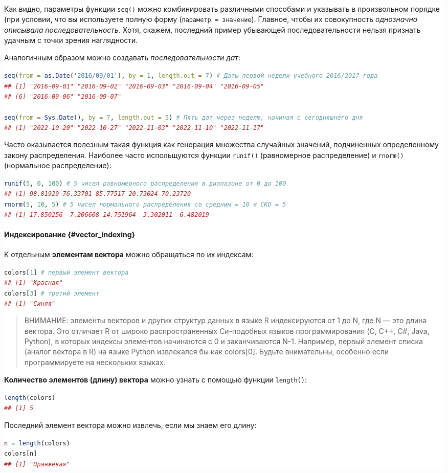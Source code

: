Как видно, параметры функции `seq()` можно комбинировать различными способами и указывать в произвольном порядке (при условии, что вы используете полную форму (`параметр = значение`). Главное, чтобы их совокупность _однозначно описывала последовательность_. Хотя, скажем, последний пример убывающей последовательности нельзя признать удачным с точки зрения наглядности.

Аналогичным образом можно создавать _последовательности дат_:

```r
seq(from = as.Date('2016/09/01'), by = 1, length.out = 7) # Даты первой недели учебного 2016/2017 года
## [1] "2016-09-01" "2016-09-02" "2016-09-03" "2016-09-04" "2016-09-05"
## [6] "2016-09-06" "2016-09-07"

seq(from = Sys.Date(), by = 7, length.out = 5) # Пять дат через неделю, начиная с сегодняшнего дня
## [1] "2022-10-20" "2022-10-27" "2022-11-03" "2022-11-10" "2022-11-17"
```

Часто оказывается полезным такая функция как генерация множества случайных значений, подчиненных определенному закону распределения. Наиболее часто испольщуются функции `runif()` (равномерное распределение) и `rnorm()` (нормальное распределение):

```r
runif(5, 0, 100) # 5 чисел равномерного распределения в диапазоне от 0 до 100
## [1] 98.81929 76.33701 85.77517 20.73024 70.23720
rnorm(5, 10, 5) # 5 чисел нормального распределения со средним = 10 и СКО = 5
## [1] 17.850256  7.206608 14.751964  3.302011  6.482019
```

#### Индексирование {#vector_indexing}

К отдельным __элементам вектора__ можно обращаться по их индексам:

```r
colors[1] # первый элемент вектора
## [1] "Красная"
colors[3] # третий элемент
## [1] "Синяя"
```

> ВНИМАНИЕ: элементы векторов и других структур данных в языке R индексируются от 1 до N, где N — это длина вектора. Это отличает R от широко распространенных Си-подобных языков программирования (C, C++, C#, Java, Python), в которых индексы элементов начинаются с 0 и заканчиваются N-1. Например, первый элемент списка (аналог вектора в R) на языке Python извлекался бы как colors[0]. Будьте внимательны, особенно если программируете на нескольких языках.

__Количество элементов (длину) вектора__ можно узнать с помощью функции `length()`:

```r
length(colors)
## [1] 5
```

Последний элемент вектора можно извлечь, если мы знаем его длину:

```r
n = length(colors)
colors[n]
## [1] "Оранжевая"
```
